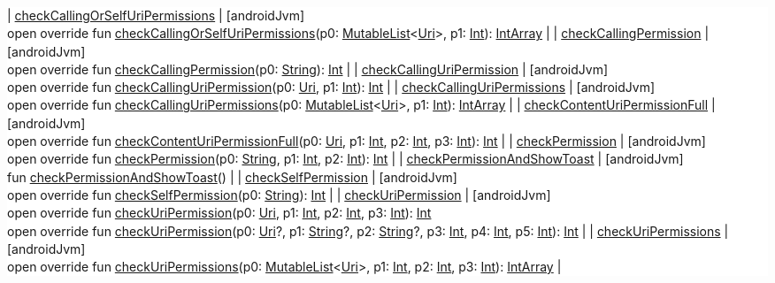 | [checkCallingOrSelfUriPermissions](index.md#-1013919811%2FFunctions%2F310006415) | [androidJvm]<br>open override fun [checkCallingOrSelfUriPermissions](index.md#-1013919811%2FFunctions%2F310006415)(p0: [MutableList](https://kotlinlang.org/api/latest/jvm/stdlib/kotlin-stdlib/kotlin.collections/-mutable-list/index.html)&lt;[Uri](https://developer.android.com/reference/kotlin/android/net/Uri.html)&gt;, p1: [Int](https://kotlinlang.org/api/latest/jvm/stdlib/kotlin-stdlib/kotlin/-int/index.html)): [IntArray](https://kotlinlang.org/api/latest/jvm/stdlib/kotlin-stdlib/kotlin/-int-array/index.html) |
| [checkCallingPermission](index.md#893466952%2FFunctions%2F310006415) | [androidJvm]<br>open override fun [checkCallingPermission](index.md#893466952%2FFunctions%2F310006415)(p0: [String](https://kotlinlang.org/api/latest/jvm/stdlib/kotlin-stdlib/kotlin/-string/index.html)): [Int](https://kotlinlang.org/api/latest/jvm/stdlib/kotlin-stdlib/kotlin/-int/index.html) |
| [checkCallingUriPermission](index.md#1348946283%2FFunctions%2F310006415) | [androidJvm]<br>open override fun [checkCallingUriPermission](index.md#1348946283%2FFunctions%2F310006415)(p0: [Uri](https://developer.android.com/reference/kotlin/android/net/Uri.html), p1: [Int](https://kotlinlang.org/api/latest/jvm/stdlib/kotlin-stdlib/kotlin/-int/index.html)): [Int](https://kotlinlang.org/api/latest/jvm/stdlib/kotlin-stdlib/kotlin/-int/index.html) |
| [checkCallingUriPermissions](index.md#1966715980%2FFunctions%2F310006415) | [androidJvm]<br>open override fun [checkCallingUriPermissions](index.md#1966715980%2FFunctions%2F310006415)(p0: [MutableList](https://kotlinlang.org/api/latest/jvm/stdlib/kotlin-stdlib/kotlin.collections/-mutable-list/index.html)&lt;[Uri](https://developer.android.com/reference/kotlin/android/net/Uri.html)&gt;, p1: [Int](https://kotlinlang.org/api/latest/jvm/stdlib/kotlin-stdlib/kotlin/-int/index.html)): [IntArray](https://kotlinlang.org/api/latest/jvm/stdlib/kotlin-stdlib/kotlin/-int-array/index.html) |
| [checkContentUriPermissionFull](index.md#-618837711%2FFunctions%2F310006415) | [androidJvm]<br>open override fun [checkContentUriPermissionFull](index.md#-618837711%2FFunctions%2F310006415)(p0: [Uri](https://developer.android.com/reference/kotlin/android/net/Uri.html), p1: [Int](https://kotlinlang.org/api/latest/jvm/stdlib/kotlin-stdlib/kotlin/-int/index.html), p2: [Int](https://kotlinlang.org/api/latest/jvm/stdlib/kotlin-stdlib/kotlin/-int/index.html), p3: [Int](https://kotlinlang.org/api/latest/jvm/stdlib/kotlin-stdlib/kotlin/-int/index.html)): [Int](https://kotlinlang.org/api/latest/jvm/stdlib/kotlin-stdlib/kotlin/-int/index.html) |
| [checkPermission](index.md#-1698615512%2FFunctions%2F310006415) | [androidJvm]<br>open override fun [checkPermission](index.md#-1698615512%2FFunctions%2F310006415)(p0: [String](https://kotlinlang.org/api/latest/jvm/stdlib/kotlin-stdlib/kotlin/-string/index.html), p1: [Int](https://kotlinlang.org/api/latest/jvm/stdlib/kotlin-stdlib/kotlin/-int/index.html), p2: [Int](https://kotlinlang.org/api/latest/jvm/stdlib/kotlin-stdlib/kotlin/-int/index.html)): [Int](https://kotlinlang.org/api/latest/jvm/stdlib/kotlin-stdlib/kotlin/-int/index.html) |
| [checkPermissionAndShowToast](check-permission-and-show-toast.md) | [androidJvm]<br>fun [checkPermissionAndShowToast](check-permission-and-show-toast.md)() |
| [checkSelfPermission](index.md#1389999028%2FFunctions%2F310006415) | [androidJvm]<br>open override fun [checkSelfPermission](index.md#1389999028%2FFunctions%2F310006415)(p0: [String](https://kotlinlang.org/api/latest/jvm/stdlib/kotlin-stdlib/kotlin/-string/index.html)): [Int](https://kotlinlang.org/api/latest/jvm/stdlib/kotlin-stdlib/kotlin/-int/index.html) |
| [checkUriPermission](index.md#2104701707%2FFunctions%2F310006415) | [androidJvm]<br>open override fun [checkUriPermission](index.md#2104701707%2FFunctions%2F310006415)(p0: [Uri](https://developer.android.com/reference/kotlin/android/net/Uri.html), p1: [Int](https://kotlinlang.org/api/latest/jvm/stdlib/kotlin-stdlib/kotlin/-int/index.html), p2: [Int](https://kotlinlang.org/api/latest/jvm/stdlib/kotlin-stdlib/kotlin/-int/index.html), p3: [Int](https://kotlinlang.org/api/latest/jvm/stdlib/kotlin-stdlib/kotlin/-int/index.html)): [Int](https://kotlinlang.org/api/latest/jvm/stdlib/kotlin-stdlib/kotlin/-int/index.html)<br>open override fun [checkUriPermission](index.md#1290765996%2FFunctions%2F310006415)(p0: [Uri](https://developer.android.com/reference/kotlin/android/net/Uri.html)?, p1: [String](https://kotlinlang.org/api/latest/jvm/stdlib/kotlin-stdlib/kotlin/-string/index.html)?, p2: [String](https://kotlinlang.org/api/latest/jvm/stdlib/kotlin-stdlib/kotlin/-string/index.html)?, p3: [Int](https://kotlinlang.org/api/latest/jvm/stdlib/kotlin-stdlib/kotlin/-int/index.html), p4: [Int](https://kotlinlang.org/api/latest/jvm/stdlib/kotlin-stdlib/kotlin/-int/index.html), p5: [Int](https://kotlinlang.org/api/latest/jvm/stdlib/kotlin-stdlib/kotlin/-int/index.html)): [Int](https://kotlinlang.org/api/latest/jvm/stdlib/kotlin-stdlib/kotlin/-int/index.html) |
| [checkUriPermissions](index.md#-1934262484%2FFunctions%2F310006415) | [androidJvm]<br>open override fun [checkUriPermissions](index.md#-1934262484%2FFunctions%2F310006415)(p0: [MutableList](https://kotlinlang.org/api/latest/jvm/stdlib/kotlin-stdlib/kotlin.collections/-mutable-list/index.html)&lt;[Uri](https://developer.android.com/reference/kotlin/android/net/Uri.html)&gt;, p1: [Int](https://kotlinlang.org/api/latest/jvm/stdlib/kotlin-stdlib/kotlin/-int/index.html), p2: [Int](https://kotlinlang.org/api/latest/jvm/stdlib/kotlin-stdlib/kotlin/-int/index.html), p3: [Int](https://kotlinlang.org/api/latest/jvm/stdlib/kotlin-stdlib/kotlin/-int/index.html)): [IntArray](https://kotlinlang.org/api/latest/jvm/stdlib/kotlin-stdlib/kotlin/-int-array/index.html) |